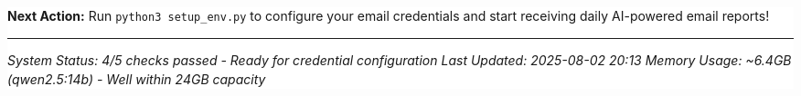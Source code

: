 **Next Action:** Run `python3 setup_env.py` to configure your email credentials and start receiving daily AI-powered email reports!

---

*System Status: 4/5 checks passed - Ready for credential configuration*
*Last Updated: 2025-08-02 20:13*
*Memory Usage: ~6.4GB (qwen2.5:14b) - Well within 24GB capacity* 
